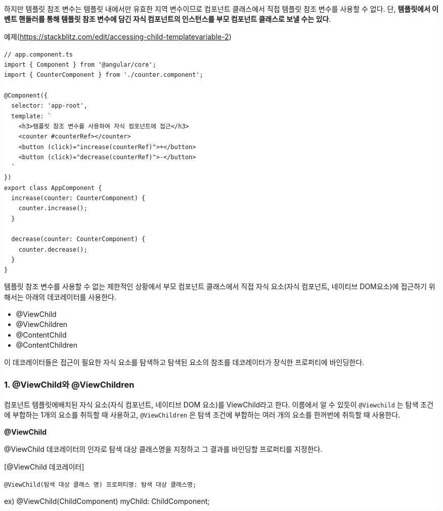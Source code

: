 하지만 템플릿 참조 변수는 템플릿 내에서만 유효한 지역 변수이므로 컴포넌트 클래스에서 직접 템플릿 참조 변수를 사용할 수 없다. 단, **템플릿에서 이벤트 핸들러를 통해 템플릿 참조 변수에 담긴 자식 컴포넌트의 인스턴스를 부모 컴포넌트 클래스로 보낼 수는 있다**.

예제(https://stackblitz.com/edit/accessing-child-templatevariable-2)

```tsx
// app.component.ts
import { Component } from '@angular/core';
import { CounterComponent } from './counter.component';

@Component({
  selector: 'app-root',
  template: `
    <h3>템플릿 참조 변수를 사용하여 자식 컴포넌트에 접근</h3>
    <counter #counterRef></counter>
    <button (click)="increase(counterRef)">+</button>
    <button (click)="decrease(counterRef)">-</button>
  `
})
export class AppComponent {
  increase(counter: CounterComponent) {
    counter.increase();
  }

  decrease(counter: CounterComponent) {
    counter.decrease();
  }
}
```

템플릿 참조 변수를 사용할 수 없는 제한적인 상황에서 부모 컴포넌트 클래스에서 직접 자식 요소(자식 컴포넌트, 네이티브 DOM요소)에 접근하기 위해서는 아래의 데코레이터를 사용한다.

- @ViewChild
- @ViewChildren
- @ContentChild
- @ContentChildren

이 데코레이터들은 접근이 필요한 자식 요소를 탐색하고 탐색된 요소의 참조를 데코레이터가 장식한 프로퍼티에 바인딩한다.

### 1. @ViewChild와 @ViewChildren

컴포넌트 템플릿에배치된 자식 요소(자식 컴포넌트, 네이티브 DOM 요소)를 ViewChild라고 한다. 이름에서 알 수 있듯이 `@Viewchild` 는 탐색 조건에 부합하는 1개의 요소를 취득할 때 사용하고, `@ViewChildren` 은 탐색 조건에 부합하는 여러 개의 요소를 한꺼번에 취득할 때 사용한다.

**@ViewChild**

@ViewChild 데코레이터의 인자로 탐색 대상 클래스명을 지정하고 그 결과를 바인딩할 프로퍼티를 지정한다.

[@ViewChild 데코레이터]

```
@ViewChild(탐색 대상 클래스 명) 프로퍼티명: 탐색 대상 클래스명;
```

ex) @ViewChild(ChildComponent) myChild: ChildComponent;
